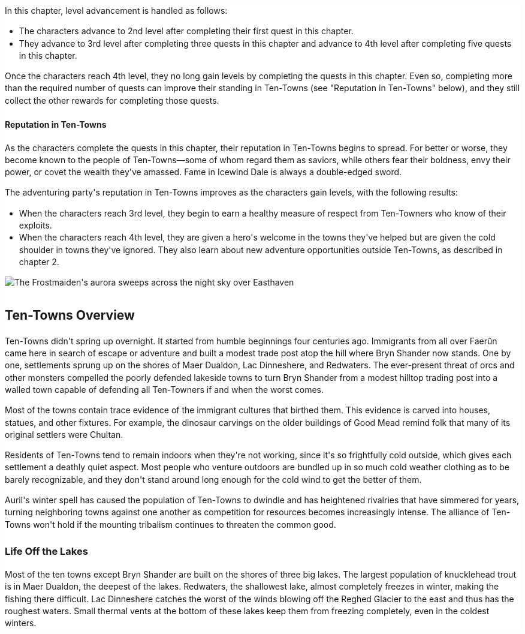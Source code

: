 In this chapter, level advancement is handled as follows:

- The characters advance to 2nd level after completing their first quest in this chapter.
- They advance to 3rd level after completing three quests in this chapter and advance to 4th level after completing five quests in this chapter.

Once the characters reach 4th level, they no long gain levels by completing the quests in this chapter. Even so, completing more than the required number of quests can improve their standing in Ten-Towns (see "Reputation in Ten-Towns" below), and they still collect the other rewards for completing those quests.

#### Reputation in Ten-Towns

As the characters complete the quests in this chapter, their reputation in Ten-Towns begins to spread. For better or worse, they become known to the people of Ten-Towns—some of whom regard them as saviors, while others fear their boldness, envy their power, or covet the wealth they've amassed. Fame in Icewind Dale is always a double-edged sword.

The adventuring party's reputation in Ten-Towns improves as the characters gain levels, with the following results:

- When the characters reach 3rd level, they begin to earn a healthy measure of respect from Ten-Towners who know of their exploits.
- When the characters reach 4th level, they are given a hero's welcome in the towns they've helped but are given the cold shoulder in towns they've ignored. They also learn about new adventure opportunities outside Ten-Towns, as described in chapter 2.

![The Frostmaiden's aurora sweeps across the night sky over Easthaven](adventure/IDRotF/007-01-001.easthaven.png)

## Ten-Towns Overview

Ten-Towns didn't spring up overnight. It started from humble beginnings four centuries ago. Immigrants from all over Faerûn came here in search of escape or adventure and built a modest trade post atop the hill where Bryn Shander now stands. One by one, settlements sprung up on the shores of Maer Dualdon, Lac Dinneshere, and Redwaters. The ever-present threat of orcs and other monsters compelled the poorly defended lakeside towns to turn Bryn Shander from a modest hilltop trading post into a walled town capable of defending all Ten-Towners if and when the worst comes.

Most of the towns contain trace evidence of the immigrant cultures that birthed them. This evidence is carved into houses, statues, and other fixtures. For example, the dinosaur carvings on the older buildings of Good Mead remind folk that many of its original settlers were Chultan.

Residents of Ten-Towns tend to remain indoors when they're not working, since it's so frightfully cold outside, which gives each settlement a deathly quiet aspect. Most people who venture outdoors are bundled up in so much cold weather clothing as to be barely recognizable, and they don't stand around long enough for the cold wind to get the better of them.

Auril's winter spell has caused the population of Ten-Towns to dwindle and has heightened rivalries that have simmered for years, turning neighboring towns against one another as competition for resources becomes increasingly intense. The alliance of Ten-Towns won't hold if the mounting tribalism continues to threaten the common good.

### Life Off the Lakes

Most of the ten towns except Bryn Shander are built on the shores of three big lakes. The largest population of knucklehead trout is in Maer Dualdon, the deepest of the lakes. Redwaters, the shallowest lake, almost completely freezes in winter, making the fishing there difficult. Lac Dinneshere catches the worst of the winds blowing off the Reghed Glacier to the east and thus has the roughest waters. Small thermal vents at the bottom of these lakes keep them from freezing completely, even in the coldest winters.
